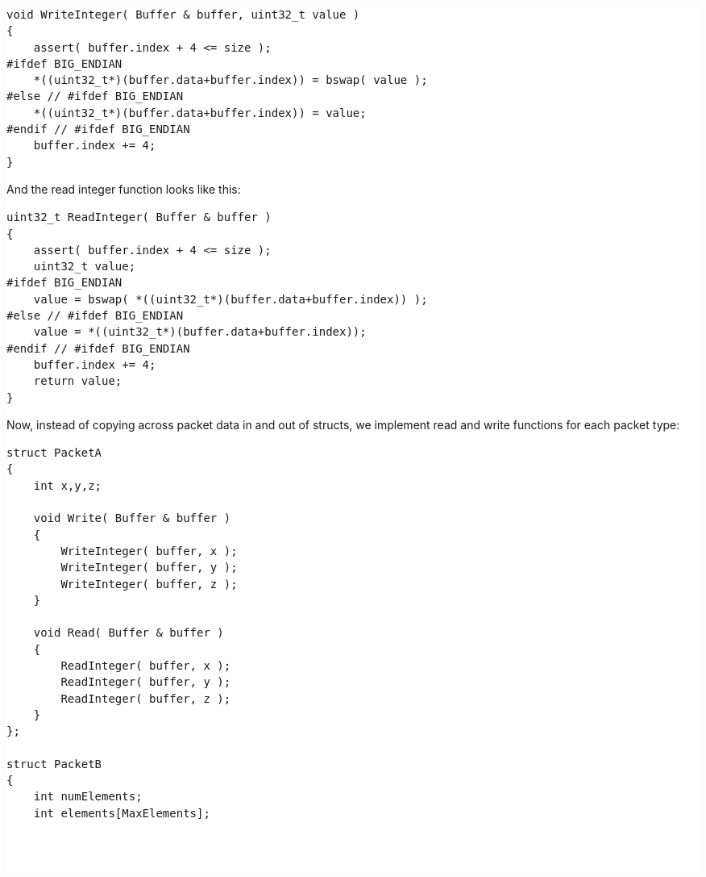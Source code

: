 <pre>
void WriteInteger( Buffer &amp; buffer, uint32_t value )
{
    assert( buffer.index + 4 &lt;= size );
#ifdef BIG_ENDIAN
    *((uint32_t*)(buffer.data+buffer.index)) = bswap( value ); 
#else // #ifdef BIG_ENDIAN
    *((uint32_t*)(buffer.data+buffer.index)) = value; 
#endif // #ifdef BIG_ENDIAN
    buffer.index += 4;
}
</pre>

And the read integer function looks like this:

<pre>
uint32_t ReadInteger( Buffer &amp; buffer )
{
    assert( buffer.index + 4 &lt;= size );
    uint32_t value;
#ifdef BIG_ENDIAN
    value = bswap( *((uint32_t*)(buffer.data+buffer.index)) );
#else // #ifdef BIG_ENDIAN
    value = *((uint32_t*)(buffer.data+buffer.index));
#endif // #ifdef BIG_ENDIAN
    buffer.index += 4;
    return value;
}
</pre>

Now, instead of copying across packet data in and out of structs, we implement read and write functions for each packet type:

<pre>
struct PacketA
{
    int x,y,z;

    void Write( Buffer &amp; buffer )
    {
        WriteInteger( buffer, x );
        WriteInteger( buffer, y );
        WriteInteger( buffer, z );
    }

    void Read( Buffer &amp; buffer )
    {
        ReadInteger( buffer, x );
        ReadInteger( buffer, y );
        ReadInteger( buffer, z ); 
    }
};

struct PacketB
{
    int numElements;
    int elements[MaxElements];
